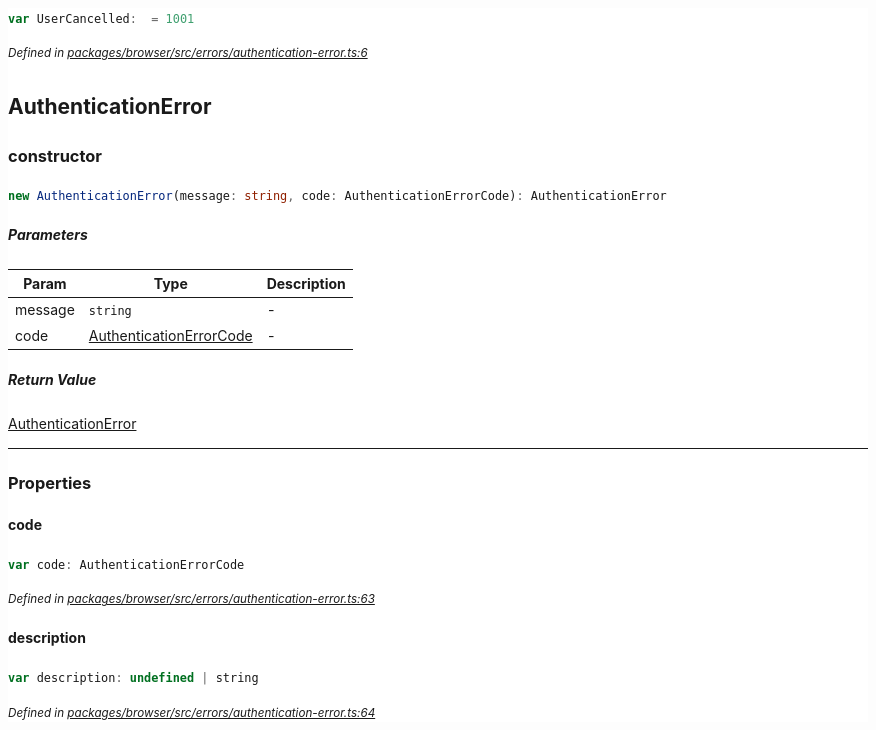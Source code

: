 
```javascript
var UserCancelled:  = 1001
```
<small>*Defined in [packages/browser/src/errors/authentication-error.ts:6](https://github.com/BitskiCo/bitski-js/blob/master/packages/packages/browser/src/errors/authentication-error.ts#L6)*</small>








<a id="_browser_src_errors_authentication_error_.authenticationerror"></a>

##  AuthenticationError


<a id="_browser_src_errors_authentication_error_.authenticationerror.constructor"></a>
### constructor
```typescript
new AuthenticationError(message: string, code: AuthenticationErrorCode): AuthenticationError
```
##### Parameters

| Param | Type | Description |
| ------ | ------ | ------ |
| message | `string`   |  - |
| code | [AuthenticationErrorCode](#_browser_src_errors_authentication_error_.authenticationerrorcode)   |  - |



##### Return Value
[AuthenticationError](#_browser_src_errors_authentication_error_.authenticationerror)





---

### Properties
<a id="_browser_src_errors_authentication_error_.authenticationerror.code"></a>

#### code
```javascript
var code: AuthenticationErrorCode
```
<small>*Defined in [packages/browser/src/errors/authentication-error.ts:63](https://github.com/BitskiCo/bitski-js/blob/master/packages/packages/browser/src/errors/authentication-error.ts#L63)*</small>


<a id="_browser_src_errors_authentication_error_.authenticationerror.description"></a>

#### description
```javascript
var description: undefined | string
```
<small>*Defined in [packages/browser/src/errors/authentication-error.ts:64](https://github.com/BitskiCo/bitski-js/blob/master/packages/packages/browser/src/errors/authentication-error.ts#L64)*</small>
